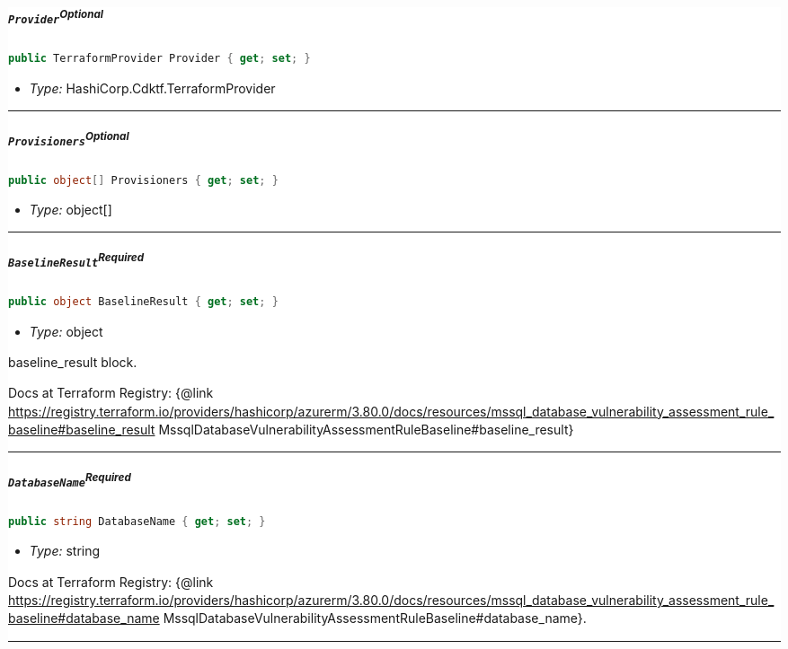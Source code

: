 ##### `Provider`<sup>Optional</sup> <a name="Provider" id="@cdktf/provider-azurerm.mssqlDatabaseVulnerabilityAssessmentRuleBaseline.MssqlDatabaseVulnerabilityAssessmentRuleBaselineConfig.property.provider"></a>

```csharp
public TerraformProvider Provider { get; set; }
```

- *Type:* HashiCorp.Cdktf.TerraformProvider

---

##### `Provisioners`<sup>Optional</sup> <a name="Provisioners" id="@cdktf/provider-azurerm.mssqlDatabaseVulnerabilityAssessmentRuleBaseline.MssqlDatabaseVulnerabilityAssessmentRuleBaselineConfig.property.provisioners"></a>

```csharp
public object[] Provisioners { get; set; }
```

- *Type:* object[]

---

##### `BaselineResult`<sup>Required</sup> <a name="BaselineResult" id="@cdktf/provider-azurerm.mssqlDatabaseVulnerabilityAssessmentRuleBaseline.MssqlDatabaseVulnerabilityAssessmentRuleBaselineConfig.property.baselineResult"></a>

```csharp
public object BaselineResult { get; set; }
```

- *Type:* object

baseline_result block.

Docs at Terraform Registry: {@link https://registry.terraform.io/providers/hashicorp/azurerm/3.80.0/docs/resources/mssql_database_vulnerability_assessment_rule_baseline#baseline_result MssqlDatabaseVulnerabilityAssessmentRuleBaseline#baseline_result}

---

##### `DatabaseName`<sup>Required</sup> <a name="DatabaseName" id="@cdktf/provider-azurerm.mssqlDatabaseVulnerabilityAssessmentRuleBaseline.MssqlDatabaseVulnerabilityAssessmentRuleBaselineConfig.property.databaseName"></a>

```csharp
public string DatabaseName { get; set; }
```

- *Type:* string

Docs at Terraform Registry: {@link https://registry.terraform.io/providers/hashicorp/azurerm/3.80.0/docs/resources/mssql_database_vulnerability_assessment_rule_baseline#database_name MssqlDatabaseVulnerabilityAssessmentRuleBaseline#database_name}.

---